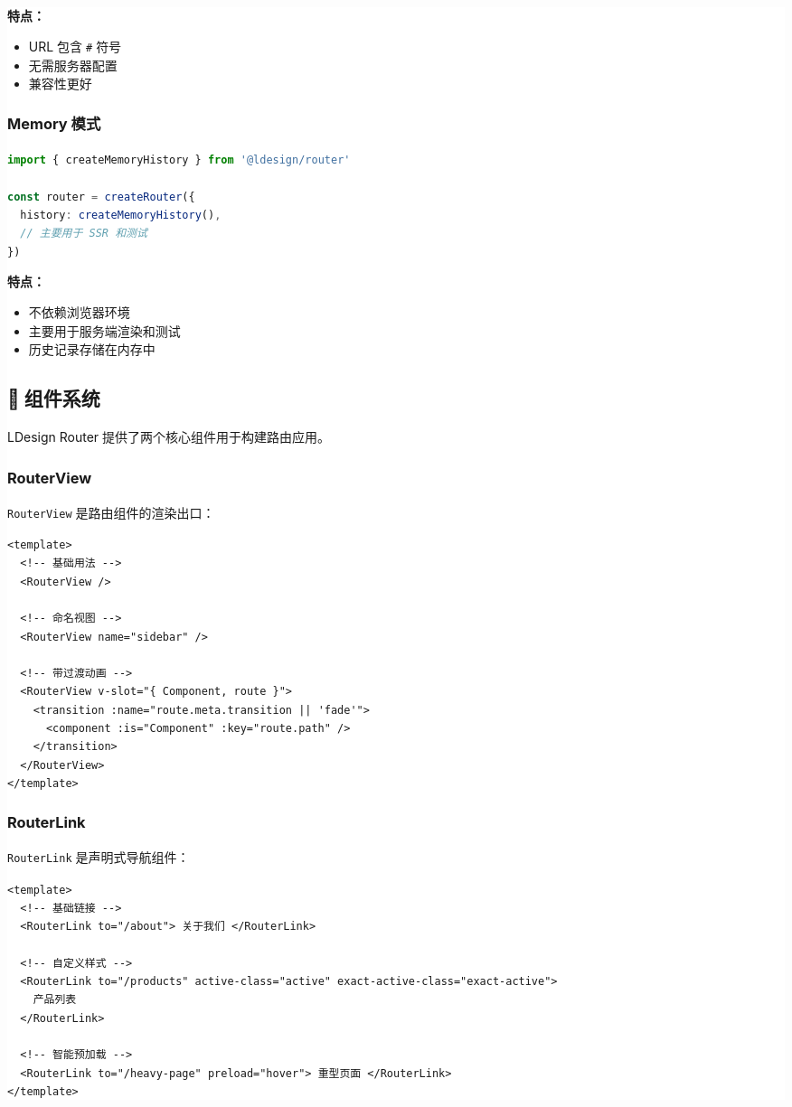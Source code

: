 **特点：**

- URL 包含 `#` 符号
- 无需服务器配置
- 兼容性更好

### Memory 模式

```typescript
import { createMemoryHistory } from '@ldesign/router'

const router = createRouter({
  history: createMemoryHistory(),
  // 主要用于 SSR 和测试
})
```

**特点：**

- 不依赖浏览器环境
- 主要用于服务端渲染和测试
- 历史记录存储在内存中

## 🎨 组件系统

LDesign Router 提供了两个核心组件用于构建路由应用。

### RouterView

`RouterView` 是路由组件的渲染出口：

```vue
<template>
  <!-- 基础用法 -->
  <RouterView />

  <!-- 命名视图 -->
  <RouterView name="sidebar" />

  <!-- 带过渡动画 -->
  <RouterView v-slot="{ Component, route }">
    <transition :name="route.meta.transition || 'fade'">
      <component :is="Component" :key="route.path" />
    </transition>
  </RouterView>
</template>
```

### RouterLink

`RouterLink` 是声明式导航组件：

```vue
<template>
  <!-- 基础链接 -->
  <RouterLink to="/about"> 关于我们 </RouterLink>

  <!-- 自定义样式 -->
  <RouterLink to="/products" active-class="active" exact-active-class="exact-active">
    产品列表
  </RouterLink>

  <!-- 智能预加载 -->
  <RouterLink to="/heavy-page" preload="hover"> 重型页面 </RouterLink>
</template>
```
